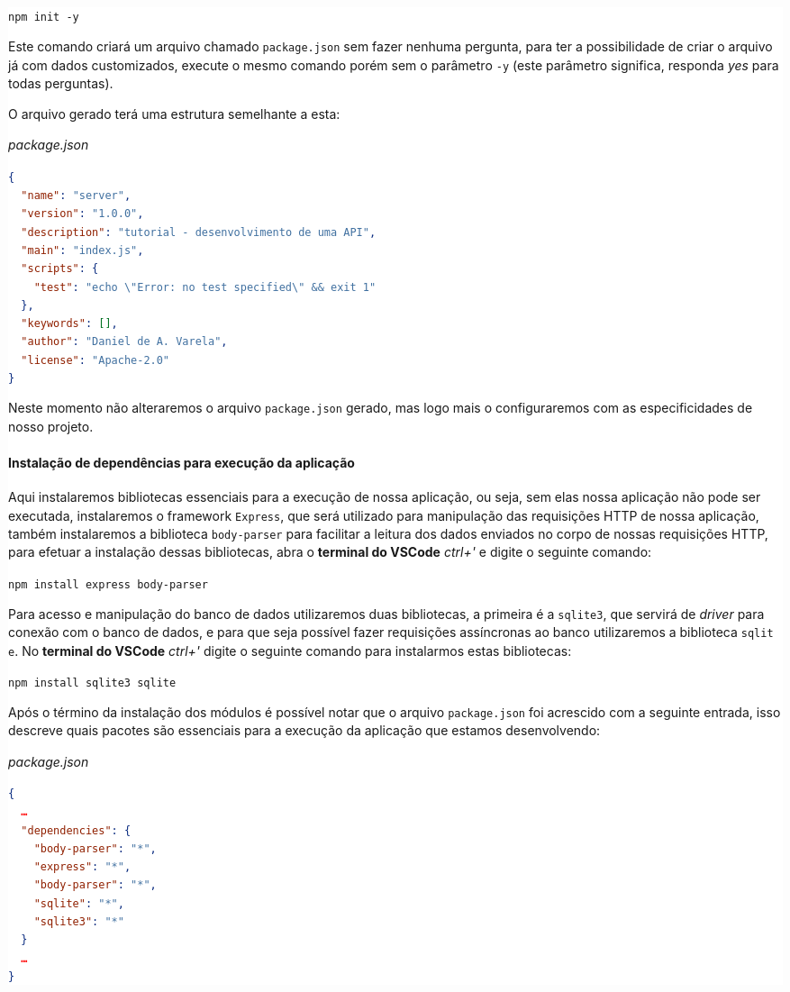 ```shell
npm init -y
```

Este comando criará um arquivo chamado `package.json` sem fazer nenhuma pergunta, para ter a possibilidade de criar o arquivo já com dados customizados, execute o mesmo comando porém sem o parâmetro `-y` (este parâmetro significa, responda _yes_ para todas perguntas).

O arquivo gerado terá uma estrutura semelhante a esta:

_package.json_
```json
{
  "name": "server",
  "version": "1.0.0",
  "description": "tutorial - desenvolvimento de uma API",
  "main": "index.js",
  "scripts": {
    "test": "echo \"Error: no test specified\" && exit 1"
  },
  "keywords": [],
  "author": "Daniel de A. Varela",
  "license": "Apache-2.0"
}
```

Neste momento não alteraremos o arquivo `package.json` gerado, mas logo mais o configuraremos com as especificidades de nosso projeto.
 
#### Instalação de dependências para execução da aplicação
 
Aqui instalaremos bibliotecas essenciais para a execução de nossa aplicação, ou seja, sem elas nossa aplicação não pode ser executada, instalaremos o framework `Express`, que será utilizado para manipulação das requisições HTTP de nossa aplicação, também instalaremos a biblioteca `body-parser` para facilitar a leitura dos dados enviados no corpo de nossas requisições HTTP, para efetuar a instalação dessas bibliotecas, abra o **terminal do VSCode** _ctrl+'_ e digite o seguinte comando:

```shell
npm install express body-parser
```

Para acesso e manipulação do banco de dados utilizaremos duas bibliotecas, a primeira é a `sqlite3`, que servirá de _driver_ para conexão com o banco de dados, e para que seja possível fazer requisições assíncronas ao banco utilizaremos a biblioteca `sqlite`. No **terminal do VSCode** _ctrl+'_ digite o seguinte comando para instalarmos estas bibliotecas:
 
```shell
npm install sqlite3 sqlite
```

Após o término da instalação dos módulos é possível notar que o arquivo `package.json` foi acrescido com a seguinte entrada, isso descreve quais pacotes são essenciais para a execução da aplicação que estamos desenvolvendo:

_package.json_
```json
{
  …
  "dependencies": {
    "body-parser": "*",
    "express": "*",
    "body-parser": "*",
    "sqlite": "*",
    "sqlite3": "*"
  }
  …
}
```
